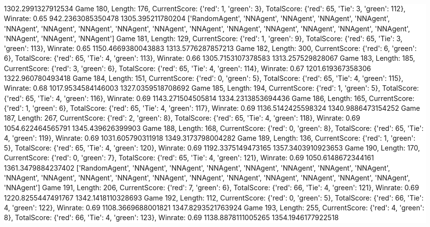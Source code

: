1302.2991327912534
Game 180, Length: 176,      CurrentScore: {'red': 1, 'green': 3},      TotalScore: {'red': 65, 'Tie': 3, 'green': 112},  Winrate: 0.65
942.2363085350478
1305.395211780204
['RandomAgent', 'NNAgent', 'NNAgent', 'NNAgent', 'NNAgent', 'NNAgent', 'NNAgent', 'NNAgent', 'NNAgent', 'NNAgent', 'NNAgent', 'NNAgent', 'NNAgent', 'NNAgent', 'NNAgent', 'NNAgent', 'NNAgent', 'NNAgent', 'NNAgent']
Game 181, Length: 129,      CurrentScore: {'red': 1, 'green': 9},      TotalScore: {'red': 65, 'Tie': 3, 'green': 113},  Winrate: 0.65
1150.4669380043883
1313.5776287857213
Game 182, Length: 300,      CurrentScore: {'red': 6, 'green': 6},      TotalScore: {'red': 65, 'Tie': 4, 'green': 113},  Winrate: 0.66
1305.7153107378583
1313.257529828067
Game 183, Length: 185,      CurrentScore: {'red': 3, 'green': 6},      TotalScore: {'red': 65, 'Tie': 4, 'green': 114},  Winrate: 0.67
1201.619367358306
1322.960780493418
Game 184, Length: 151,      CurrentScore: {'red': 0, 'green': 5},      TotalScore: {'red': 65, 'Tie': 4, 'green': 115},  Winrate: 0.68
1017.9534584146003
1327.0359518708692
Game 185, Length: 194,      CurrentScore: {'red': 1, 'green': 5},      TotalScore: {'red': 65, 'Tie': 4, 'green': 116},  Winrate: 0.69
1143.271504505814
1334.2313853694436
Game 186, Length: 165,      CurrentScore: {'red': 1, 'green': 6},      TotalScore: {'red': 65, 'Tie': 4, 'green': 117},  Winrate: 0.69
1136.5142425598324
1340.9886473154252
Game 187, Length: 267,      CurrentScore: {'red': 2, 'green': 8},      TotalScore: {'red': 65, 'Tie': 4, 'green': 118},  Winrate: 0.69
1054.622464565791
1345.439626399903
Game 188, Length: 168,      CurrentScore: {'red': 0, 'green': 8},      TotalScore: {'red': 65, 'Tie': 4, 'green': 119},  Winrate: 0.69
1031.605790311918
1349.3173798004282
Game 189, Length: 136,      CurrentScore: {'red': 1, 'green': 5},      TotalScore: {'red': 65, 'Tie': 4, 'green': 120},  Winrate: 0.69
1192.3375149473165
1357.3403910923653
Game 190, Length: 170,      CurrentScore: {'red': 0, 'green': 7},      TotalScore: {'red': 65, 'Tie': 4, 'green': 121},  Winrate: 0.69
1050.6148672344161
1361.3479884237402
['RandomAgent', 'NNAgent', 'NNAgent', 'NNAgent', 'NNAgent', 'NNAgent', 'NNAgent', 'NNAgent', 'NNAgent', 'NNAgent', 'NNAgent', 'NNAgent', 'NNAgent', 'NNAgent', 'NNAgent', 'NNAgent', 'NNAgent', 'NNAgent', 'NNAgent', 'NNAgent']
Game 191, Length: 206,      CurrentScore: {'red': 7, 'green': 6},      TotalScore: {'red': 66, 'Tie': 4, 'green': 121},  Winrate: 0.69
1220.8255447491767
1342.1418110328693
Game 192, Length: 112,      CurrentScore: {'red': 0, 'green': 5},      TotalScore: {'red': 66, 'Tie': 4, 'green': 122},  Winrate: 0.69
1108.3669688001821
1347.8293521763924
Game 193, Length: 255,      CurrentScore: {'red': 4, 'green': 8},      TotalScore: {'red': 66, 'Tie': 4, 'green': 123},  Winrate: 0.69
1138.8878111005265
1354.1946177922518